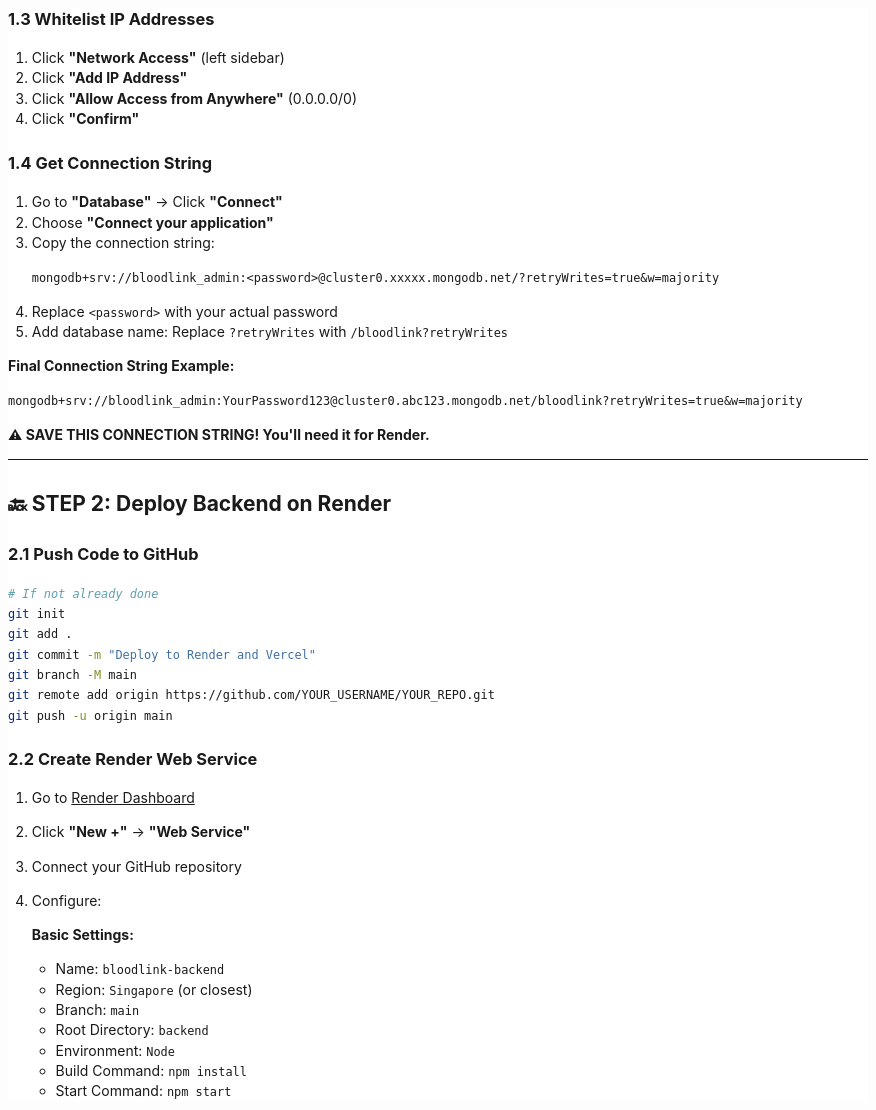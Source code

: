 ### 1.3 Whitelist IP Addresses

1. Click **"Network Access"** (left sidebar)
2. Click **"Add IP Address"**
3. Click **"Allow Access from Anywhere"** (0.0.0.0/0)
4. Click **"Confirm"**

### 1.4 Get Connection String

1. Go to **"Database"** → Click **"Connect"**
2. Choose **"Connect your application"**
3. Copy the connection string:
   ```
   mongodb+srv://bloodlink_admin:<password>@cluster0.xxxxx.mongodb.net/?retryWrites=true&w=majority
   ```
4. Replace `<password>` with your actual password
5. Add database name: Replace `?retryWrites` with `/bloodlink?retryWrites`

**Final Connection String Example:**
```
mongodb+srv://bloodlink_admin:YourPassword123@cluster0.abc123.mongodb.net/bloodlink?retryWrites=true&w=majority
```

**⚠️ SAVE THIS CONNECTION STRING! You'll need it for Render.**

---

## 🔙 STEP 2: Deploy Backend on Render

### 2.1 Push Code to GitHub

```bash
# If not already done
git init
git add .
git commit -m "Deploy to Render and Vercel"
git branch -M main
git remote add origin https://github.com/YOUR_USERNAME/YOUR_REPO.git
git push -u origin main
```

### 2.2 Create Render Web Service

1. Go to [Render Dashboard](https://dashboard.render.com/)
2. Click **"New +"** → **"Web Service"**
3. Connect your GitHub repository
4. Configure:

   **Basic Settings:**
   - Name: `bloodlink-backend`
   - Region: `Singapore` (or closest)
   - Branch: `main`
   - Root Directory: `backend`
   - Environment: `Node`
   - Build Command: `npm install`
   - Start Command: `npm start`
